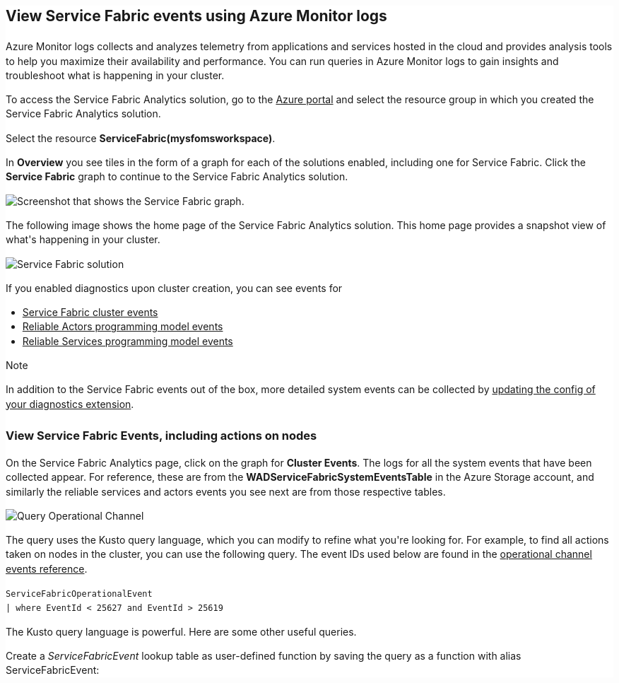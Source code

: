 ## View Service Fabric events using Azure Monitor logs

Azure Monitor logs collects and analyzes telemetry from applications and services hosted in the cloud and provides analysis tools to help you maximize their availability and performance. You can run queries in Azure Monitor logs to gain insights and troubleshoot what is happening in your cluster.

To access the Service Fabric Analytics solution, go to the [Azure portal](https://portal.azure.com) and select the resource group in which you created the Service Fabric Analytics solution.

Select the resource **ServiceFabric(mysfomsworkspace)**.

In **Overview** you see tiles in the form of a graph for each of the solutions enabled, including one for Service Fabric. Click the **Service Fabric** graph to continue to the Service Fabric Analytics solution.

![Screenshot that shows the Service Fabric graph.](media/service-fabric-tutorial-monitor-cluster/oms-service-fabric-summary.png)

The following image shows the home page of the Service Fabric Analytics solution. This home page provides a snapshot view of what's happening in your cluster.

![Service Fabric solution](media/service-fabric-tutorial-monitor-cluster/oms-service-fabric-solution.png)

 If you enabled diagnostics upon cluster creation, you can see events for 

* [Service Fabric cluster events](service-fabric-diagnostics-event-generation-operational.md)
* [Reliable Actors programming model events](service-fabric-reliable-actors-diagnostics.md)
* [Reliable Services programming model events](service-fabric-reliable-services-diagnostics.md)

>[!NOTE]
>In addition to the Service Fabric events out of the box, more detailed system events can be collected by [updating the config of your diagnostics extension](service-fabric-diagnostics-event-aggregation-wad.md#log-collection-configurations).

### View Service Fabric Events, including actions on nodes

On the Service Fabric Analytics page, click on the graph for **Cluster Events**.  The logs for all the system events that have been collected appear. For reference, these are from the **WADServiceFabricSystemEventsTable** in the Azure Storage account, and similarly the reliable services and actors events you see next are from those respective tables.
    
![Query Operational Channel](media/service-fabric-tutorial-monitor-cluster/oms-service-fabric-events.png)

The query uses the Kusto query language, which you can modify to refine what you're looking for. For example, to find all actions taken on nodes in the cluster, you can use the following query. The event IDs used below are found in the [operational channel events reference](service-fabric-diagnostics-event-generation-operational.md).

```kusto
ServiceFabricOperationalEvent
| where EventId < 25627 and EventId > 25619 
```

The Kusto query language is powerful. Here are some other useful queries.

Create a *ServiceFabricEvent* lookup table as user-defined function by saving the query as a function with alias ServiceFabricEvent:


[durability]: service-fabric-cluster-capacity.md#durability-characteristics-of-the-cluster
[template]: https://github.com/Azure-Samples/service-fabric-cluster-templates/blob/master/7-VM-Windows-3-NodeTypes-Secure-NSG/AzureDeploy.json